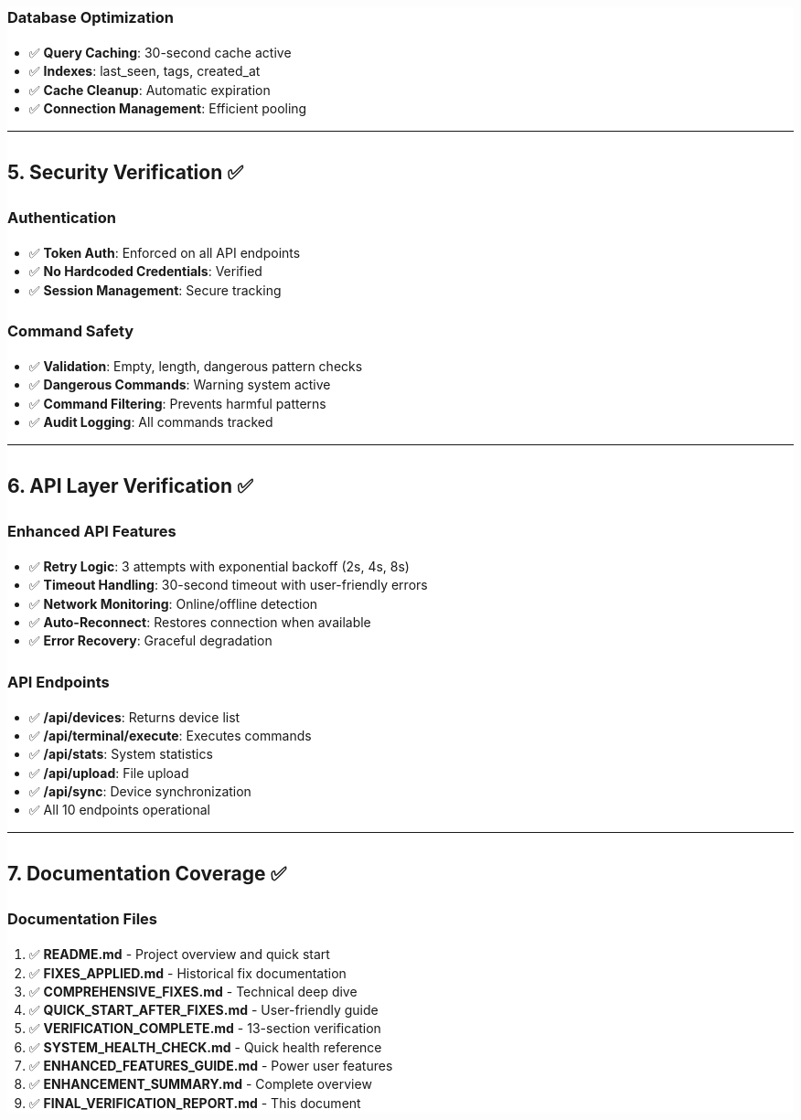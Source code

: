 ### Database Optimization
- ✅ **Query Caching**: 30-second cache active
- ✅ **Indexes**: last_seen, tags, created_at
- ✅ **Cache Cleanup**: Automatic expiration
- ✅ **Connection Management**: Efficient pooling

---

## 5. Security Verification ✅

### Authentication
- ✅ **Token Auth**: Enforced on all API endpoints
- ✅ **No Hardcoded Credentials**: Verified
- ✅ **Session Management**: Secure tracking

### Command Safety
- ✅ **Validation**: Empty, length, dangerous pattern checks
- ✅ **Dangerous Commands**: Warning system active
- ✅ **Command Filtering**: Prevents harmful patterns
- ✅ **Audit Logging**: All commands tracked

---

## 6. API Layer Verification ✅

### Enhanced API Features
- ✅ **Retry Logic**: 3 attempts with exponential backoff (2s, 4s, 8s)
- ✅ **Timeout Handling**: 30-second timeout with user-friendly errors
- ✅ **Network Monitoring**: Online/offline detection
- ✅ **Auto-Reconnect**: Restores connection when available
- ✅ **Error Recovery**: Graceful degradation

### API Endpoints
- ✅ **/api/devices**: Returns device list
- ✅ **/api/terminal/execute**: Executes commands
- ✅ **/api/stats**: System statistics
- ✅ **/api/upload**: File upload
- ✅ **/api/sync**: Device synchronization
- ✅ All 10 endpoints operational

---

## 7. Documentation Coverage ✅

### Documentation Files
1. ✅ **README.md** - Project overview and quick start
2. ✅ **FIXES_APPLIED.md** - Historical fix documentation
3. ✅ **COMPREHENSIVE_FIXES.md** - Technical deep dive
4. ✅ **QUICK_START_AFTER_FIXES.md** - User-friendly guide
5. ✅ **VERIFICATION_COMPLETE.md** - 13-section verification
6. ✅ **SYSTEM_HEALTH_CHECK.md** - Quick health reference
7. ✅ **ENHANCED_FEATURES_GUIDE.md** - Power user features
8. ✅ **ENHANCEMENT_SUMMARY.md** - Complete overview
9. ✅ **FINAL_VERIFICATION_REPORT.md** - This document
